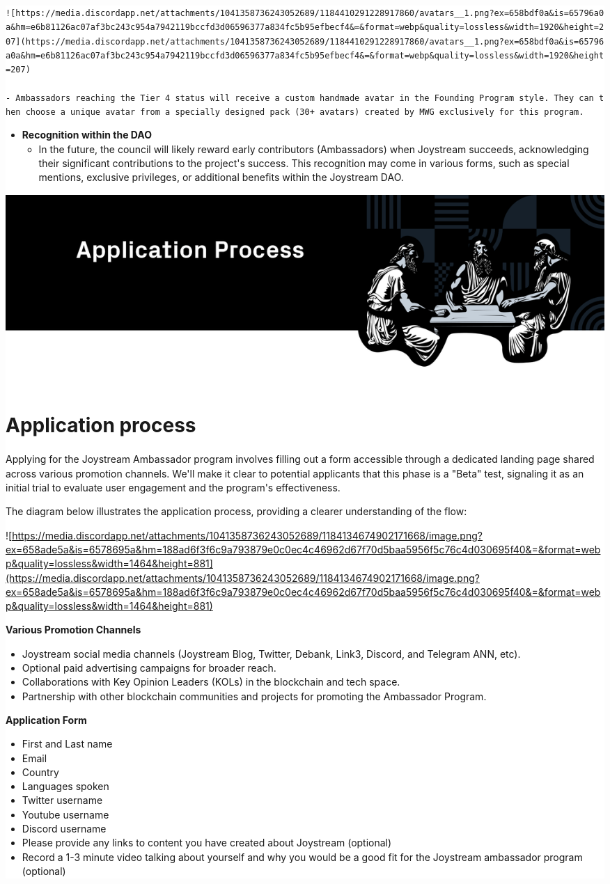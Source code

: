     
    ![https://media.discordapp.net/attachments/1041358736243052689/1184410291228917860/avatars__1.png?ex=658bdf0a&is=65796a0a&hm=e6b81126ac07af3bc243c954a7942119bccfd3d06596377a834fc5b95efbecf4&=&format=webp&quality=lossless&width=1920&height=207](https://media.discordapp.net/attachments/1041358736243052689/1184410291228917860/avatars__1.png?ex=658bdf0a&is=65796a0a&hm=e6b81126ac07af3bc243c954a7942119bccfd3d06596377a834fc5b95efbecf4&=&format=webp&quality=lossless&width=1920&height=207)
    
    - Ambassadors reaching the Tier 4 status will receive a custom handmade avatar in the Founding Program style. They can then choose a unique avatar from a specially designed pack (30+ avatars) created by MWG exclusively for this program.
- **Recognition within the DAO**
    - In the future, the council will likely reward early contributors (Ambassadors) when Joystream succeeds, acknowledging their significant contributions to the project's success. This recognition may come in various forms, such as special mentions, exclusive privileges, or additional benefits within the Joystream DAO.
    

![ApplicationProcess.gif](Joystream%20-%20Ambassador%20Program%20Plan%20v1%201fc821a095144a848646c8d4c42bdab3/ApplicationProcess.gif)

# Application process

Applying for the Joystream Ambassador program involves filling out a form accessible through a dedicated landing page shared across various promotion channels. We'll make it clear to potential applicants that this phase is a "Beta" test, signaling it as an initial trial to evaluate user engagement and the program's effectiveness. 

The diagram below illustrates the application process, providing a clearer understanding of the flow:

![https://media.discordapp.net/attachments/1041358736243052689/1184134674902171668/image.png?ex=658ade5a&is=6578695a&hm=188ad6f3f6c9a793879e0c0ec4c46962d67f70d5baa5956f5c76c4d030695f40&=&format=webp&quality=lossless&width=1464&height=881](https://media.discordapp.net/attachments/1041358736243052689/1184134674902171668/image.png?ex=658ade5a&is=6578695a&hm=188ad6f3f6c9a793879e0c0ec4c46962d67f70d5baa5956f5c76c4d030695f40&=&format=webp&quality=lossless&width=1464&height=881)

**Various Promotion Channels**

- Joystream social media channels (Joystream Blog, Twitter, Debank, Link3, Discord, and Telegram ANN, etc).
- Optional paid advertising campaigns for broader reach.
- Collaborations with Key Opinion Leaders (KOLs) in the blockchain and tech space.
- Partnership with other blockchain communities and projects for promoting the Ambassador Program.

**Application Form**

- First and Last name
- Email
- Country
- Languages spoken
- Twitter username
- Youtube username
- Discord username
- Please provide any links to content you have created about Joystream (optional)
- Record a 1-3 minute video talking about yourself and why you would be a good fit for the Joystream ambassador program (optional)
